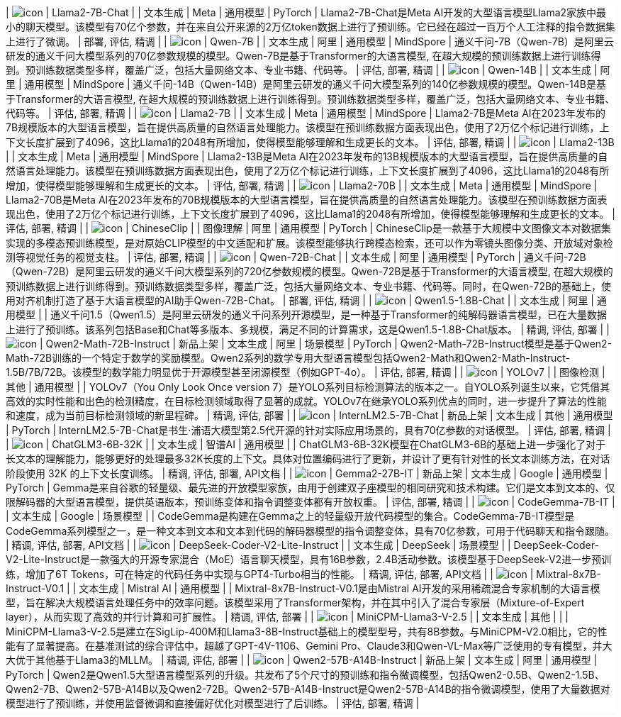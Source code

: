 | <img src="https://huiju.ctyun.cn/img/2.4ec0c668.svg?regionId=200000001852" width="30" alt="icon"> | Llama2-7B-Chat | | 文本生成 | Meta | 通用模型 | PyTorch | Llama2-7B-Chat是Meta AI开发的大型语言模型Llama2家族中最小的聊天模型。该模型有70亿个参数，并在来自公开来源的2万亿token数据上进行了预训练。它已经在超过一百万个人工注释的指令数据集上进行了微调。 | 部署, 评估, 精调 |
| <img src="https://huiju.ctyun.cn/img/1.c0d2844f.svg?regionId=200000001852" width="30" alt="icon"> | Qwen-7B | | 文本生成 | 阿里 | 通用模型 | MindSpore | 通义千问-7B（Qwen-7B）是阿里云研发的通义千问大模型系列的70亿参数规模的模型。Qwen-7B是基于Transformer的大语言模型, 在超大规模的预训练数据上进行训练得到。预训练数据类型多样，覆盖广泛，包括大量网络文本、专业书籍、代码等。 | 评估, 部署, 精调 |
| <img src="https://huiju.ctyun.cn/img/1.c0d2844f.svg?regionId=200000001852" width="30" alt="icon"> | Qwen-14B | | 文本生成 | 阿里 | 通用模型 | MindSpore | 通义千问-14B（Qwen-14B）是阿里云研发的通义千问大模型系列的140亿参数规模的模型。Qwen-14B是基于Transformer的大语言模型, 在超大规模的预训练数据上进行训练得到。预训练数据类型多样，覆盖广泛，包括大量网络文本、专业书籍、代码等。 | 评估, 部署, 精调 |
| <img src="https://huiju.ctyun.cn/img/4.4c798a01.svg?regionId=200000001852" width="30" alt="icon"> | Llama2-7B | | 文本生成 | Meta | 通用模型 | MindSpore | Llama2-7B是Meta AI在2023年发布的7B规模版本的大型语言模型，旨在提供高质量的自然语言处理能力。该模型在预训练数据方面表现出色，使用了2万亿个标记进行训练，上下文长度扩展到了4096，这比Llama1的2048有所增加，使得模型能够理解和生成更长的文本。 | 评估, 部署, 精调 |
| <img src="https://huiju.ctyun.cn/img/1.c0d2844f.svg?regionId=200000001852" width="30" alt="icon"> | Llama2-13B | | 文本生成 | Meta | 通用模型 | MindSpore | Llama2-13B是Meta AI在2023年发布的13B规模版本的大型语言模型，旨在提供高质量的自然语言处理能力。该模型在预训练数据方面表现出色，使用了2万亿个标记进行训练，上下文长度扩展到了4096，这比Llama1的2048有所增加，使得模型能够理解和生成更长的文本。 | 评估, 部署, 精调 |
| <img src="https://huiju.ctyun.cn/img/1.c0d2844f.svg?regionId=200000001852" width="30" alt="icon"> | Llama2-70B | | 文本生成 | Meta | 通用模型 | MindSpore | Llama2-70B是Meta AI在2023年发布的70B规模版本的大型语言模型，旨在提供高质量的自然语言处理能力。该模型在预训练数据方面表现出色，使用了2万亿个标记进行训练，上下文长度扩展到了4096，这比Llama1的2048有所增加，使得模型能够理解和生成更长的文本。 | 评估, 部署, 精调 |
| <img src="https://huiju.ctyun.cn/img/2.4ec0c668.svg?regionId=200000001852" width="30" alt="icon"> | ChineseClip | | 图像理解 | 阿里 | 通用模型 | PyTorch | ChineseClip是一款基于大规模中文图像文本对数据集实现的多模态预训练模型，是对原始CLIP模型的中文适配和扩展。该模型能够执行跨模态检索，还可以作为零镜头图像分类、开放域对象检测等视觉任务的视觉支柱。 | 评估, 部署, 精调 |
| <img src="https://huiju.ctyun.cn/img/1.c0d2844f.svg?regionId=200000001852" width="30" alt="icon"> | Qwen-72B-Chat | | 文本生成 | 阿里 | 通用模型 | PyTorch | 通义千问-72B（Qwen-72B）是阿里云研发的通义千问大模型系列的720亿参数规模的模型。Qwen-72B是基于Transformer的大语言模型, 在超大规模的预训练数据上进行训练得到。预训练数据类型多样，覆盖广泛，包括大量网络文本、专业书籍、代码等。同时，在Qwen-72B的基础上，使用对齐机制打造了基于大语言模型的AI助手Qwen-72B-Chat。 | 部署, 评估, 精调 |
| <img src="https://huiju.ctyun.cn/img/1.c0d2844f.svg?regionId=200000001852" width="30" alt="icon"> | Qwen1.5-1.8B-Chat | | 文本生成 | 阿里 | 通用模型 | | 通义千问1.5（Qwen1.5）是阿里云研发的通义千问系列开源模型，是一种基于Transformer的纯解码器语言模型，已在大量数据上进行了预训练。该系列包括Base和Chat等多版本、多规模，满足不同的计算需求，这是Qwen1.5-1.8B-Chat版本。 | 精调, 评估, 部署 |
| <img src="https://huiju.ctyun.cn/img/3.866d2cf3.svg?regionId=200000001852" width="30" alt="icon"> | Qwen2-Math-72B-Instruct | 新品上架 | 文本生成 | 阿里 | 场景模型 | PyTorch | Qwen2-Math-72B-Instruct模型是基于Qwen2-Math-72B训练的一个特定于数学的奖励模型。Qwen2系列的数学专用大型语言模型包括Qwen2-Math和Qwen2-Math-Instruct-1.5B/7B/72B。该模型的数学能力明显优于开源模型甚至闭源模型（例如GPT-4o）。 | 评估, 部署, 精调 |
| <img src="https://huiju.ctyun.cn/img/3.866d2cf3.svg?regionId=200000001852" width="30" alt="icon"> | YOLOv7 | | 图像检测 | 其他 | 通用模型 | | YOLOv7（You Only Look Once version 7）是YOLO系列目标检测算法的版本之一。自YOLO系列诞生以来，它凭借其高效的实时性能和出色的检测精度，在目标检测领域取得了显著的成就。YOLOv7在继承YOLO系列优点的同时，进一步提升了算法的性能和速度，成为当前目标检测领域的新里程碑。 | 精调, 评估, 部署 |
| <img src="https://huiju.ctyun.cn/img/3.866d2cf3.svg?regionId=200000001852" width="30" alt="icon"> | InternLM2.5-7B-Chat | 新品上架 | 文本生成 | 其他 | 通用模型 | PyTorch | InternLM2.5-7B-Chat是书生·浦语大模型第2.5代开源的针对实际应用场景的，具有70亿参数的对话模型。 | 评估, 部署, 精调 |
| <img src="https://huiju.ctyun.cn/img/5.8432ea8b.svg?regionId=200000001852" width="30" alt="icon"> | ChatGLM3-6B-32K | | 文本生成 | 智谱AI | 通用模型 | | ChatGLM3-6B-32K模型在ChatGLM3-6B的基础上进一步强化了对于长文本的理解能力，能够更好的处理最多32K长度的上下文。具体对位置编码进行了更新，并设计了更有针对性的长文本训练方法，在对话阶段使用 32K 的上下文长度训练。 | 精调, 评估, 部署, API文档 |
| <img src="https://huiju.ctyun.cn/img/1.c0d2844f.svg?regionId=200000001852" width="30" alt="icon"> | Gemma2-27B-IT | 新品上架 | 文本生成 | Google | 通用模型 | PyTorch | Gemma是来自谷歌的轻量级、最先进的开放模型家族，由用于创建双子座模型的相同研究和技术构建。它们是文本到文本的、仅限解码器的大型语言模型，提供英语版本，预训练变体和指令调整变体都有开放权重。 | 评估, 部署, 精调 |
| <img src="https://huiju.ctyun.cn/img/5.8432ea8b.svg?regionId=200000001852" width="30" alt="icon"> | CodeGemma-7B-IT | | 文本生成 | Google | 场景模型 | | CodeGemma是构建在Gemma之上的轻量级开放代码模型的集合。CodeGemma-7B-IT模型是CodeGemma系列模型之一，是一种文本到文本和文本到代码的解码器模型的指令调整变体，具有70亿参数，可用于代码聊天和指令跟随。 | 精调, 评估, 部署, API文档 |
| <img src="https://huiju.ctyun.cn/img/6.7e77120f.svg?regionId=200000001852" width="30" alt="icon"> | DeepSeek-Coder-V2-Lite-Instruct | | 文本生成 | DeepSeek | 场景模型 | | DeepSeek-Coder-V2-Lite-Instruct是一款强大的开源专家混合（MoE）语言聊天模型，具有16B参数，2.4B活动参数。该模型基于DeepSeek-V2进一步预训练，增加了6T Tokens，可在特定的代码任务中实现与GPT4-Turbo相当的性能。 | 精调, 评估, 部署, API文档 |
| <img src="https://huiju.ctyun.cn/img/1.c0d2844f.svg?regionId=200000001852" width="30" alt="icon"> | Mixtral-8x7B-Instruct-V0.1 | | 文本生成 | Mistral AI | 通用模型 | | Mixtral-8x7B-Instruct-V0.1是由Mistral AI开发的采用稀疏混合专家机制的大语言模型，旨在解决大规模语言处理任务中的效率问题。该模型采用了Transformer架构，并在其中引入了混合专家层（Mixture-of-Expert layer），从而实现了高效的并行计算和可扩展性。 | 精调, 评估, 部署 |
| <img src="https://huiju.ctyun.cn/img/2.4ec0c668.svg?regionId=200000001852" width="30" alt="icon"> | MiniCPM-Llama3-V-2.5 | | 文本生成 | 其他 | | | MiniCPM-Llama3-V-2.5是建立在SigLip-400M和Llama3-8B-Instruct基础上的模型型号，共有8B参数。与MiniCPM-V2.0相比，它的性能有了显著提高。在基准测试的综合评估中，超越了GPT-4V-1106、Gemini Pro、Claude3和Qwen-VL-Max等广泛使用的专有模型，并大大优于其他基于Llama3的MLLM。 | 精调, 评估, 部署 |
| <img src="https://huiju.ctyun.cn/img/5.8432ea8b.svg?regionId=200000001852" width="30" alt="icon"> | Qwen2-57B-A14B-Instruct | 新品上架 | 文本生成 | 阿里 | 通用模型 | PyTorch | Qwen2是Qwen1.5大型语言模型系列的升级。共发布了5个尺寸的预训练和指令微调模型，包括Qwen2-0.5B、Qwen2-1.5B、Qwen2-7B、Qwen2-57B-A14B以及Qwen2-72B。Qwen2-57B-A14B-Instruct是Qwen2-57B-A14B的指令微调模型，使用了大量数据对模型进行了预训练，并使用监督微调和直接偏好优化对模型进行了后训练。 | 评估, 部署, 精调 |